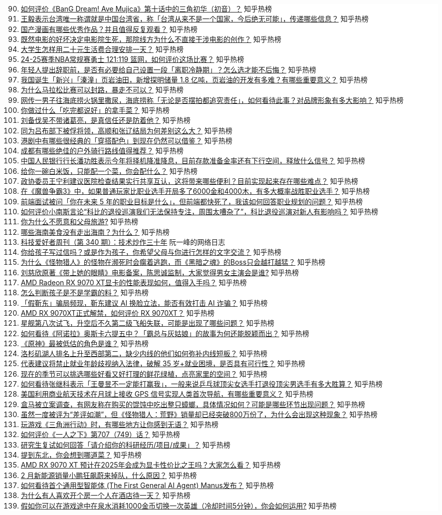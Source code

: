 90. [如何评价《BanG Dream! Ave Mujica》第十话中的三角初华（初音）？](https://www.zhihu.com/question/14289247324) 知乎热榜
91. [王毅表示台湾唯一称谓就是中国台湾省，称「台湾从来不是一个国家，今后绝无可能」，传递哪些信息？](https://www.zhihu.com/question/14305017010) 知乎热榜
92. [国产漫画有哪些优秀作品？并且值得反复观看？](https://www.zhihu.com/question/653631513) 知乎热榜
93. [既然电影的好坏决定电影院生死，那院线方为什么不直接干涉电影的创作？](https://www.zhihu.com/question/11522334065) 知乎热榜
94. [大学生怎样用二十元生活费合理安排一天？](https://www.zhihu.com/question/12110358243) 知乎热榜
95. [24-25赛季NBA常规赛勇士 121:119 篮网，如何评价这场比赛？](https://www.zhihu.com/question/14290136700) 知乎热榜
96. [年轻人提出辞职前，是否有必要给自己设置一段「离职冷静期」？怎么选才能不后悔？](https://www.zhihu.com/question/14228157198) 知乎热榜
97. [我国诞生「新兴」「溱潼」页岩油田，新增探明储量 1.8 亿吨，页岩油的开发有多难？有哪些重要意义？](https://www.zhihu.com/question/13952428909) 知乎热榜
98. [为什么马拉松比赛可以封路，暴走不可以？](https://www.zhihu.com/question/11517037392) 知乎热榜
99. [网传一男子往海底捞火锅里撒尿，海底捞称「无论是否摆拍都追究责任」，如何看待此事？对品牌形象有多大影响？](https://www.zhihu.com/question/14251009558) 知乎热榜
100. [你做过什么「吃完都说好」的拿手菜？](https://www.zhihu.com/question/643098267) 知乎热榜
101. [刘备伐吴不带诸葛亮，是真信任还是防着他？](https://www.zhihu.com/question/14113338879) 知乎热榜
102. [同为吕布部下被俘将领，高顺和张辽结局为何差别这么大？](https://www.zhihu.com/question/23826002) 知乎热榜
103. [港剧中有哪些很经典的「穿搭配色」到现在仍然可以借鉴？](https://www.zhihu.com/question/13547519449) 知乎热榜
104. [成都有哪些绝佳的户外骑行路线值得推荐？](https://www.zhihu.com/question/14191861286) 知乎热榜
105. [中国人民银行行长潘功胜表示今年将择机降准降息，目前存款准备金率还有下行空间，释放什么信号？](https://www.zhihu.com/question/14230495853) 知乎热榜
106. [给你一碗白米饭，只能配一个菜，你会配什么？](https://www.zhihu.com/question/622742015) 知乎热榜
107. [政协委员王宁利建议医院检查结果实行共享互认，这将带来哪些便利？目前实现起来存在哪些难点？](https://www.zhihu.com/question/14220322392) 知乎热榜
108. [在《魔兽争霸3》中，如果普通玩家比职业选手开局多了6000金和4000木，有多大概率战胜职业选手？](https://www.zhihu.com/question/14102327141) 知乎热榜
109. [前端面试被问「你在未来 5 年的职业目标是什么」，但前端都快死了，我该如何回答职业规划的问题？](https://www.zhihu.com/question/14128984016) 知乎热榜
110. [如何评价小南斯言论“科比的退役巡演我们无法保持专注，周围太嘈杂了”，科比退役巡演对新人有影响吗？](https://www.zhihu.com/question/13815244153) 知乎热榜
111. [你为什么不愿意和父母旅游?](https://www.zhihu.com/question/293045632) 知乎热榜
112. [哪些海南美食没有走出海南？为什么？](https://www.zhihu.com/question/326987158) 知乎热榜
113. [科技爱好者周刊（第 340 期）：技术炒作三十年](http://www.ruanyifeng.com/blog/2025/03/weekly-issue-340.html) 阮一峰的网络日志
114. [你给孩子写过信吗？或是作为孩子，你希望父母与你进行怎样的文字交流？](https://www.zhihu.com/question/13809124576) 知乎热榜
115. [为什么《怪物猎人》的怪物在濒死时会瘸着逃跑，而《黑暗之魂》的Boss只会越打越猛？](https://www.zhihu.com/question/11325574993) 知乎热榜
116. [刘慈欣原著《带上她的眼睛》电影备案，陈思诚监制，大家觉得男女主演会是谁?](https://www.zhihu.com/question/14017272919) 知乎热榜
117. [AMD Radeon RX 9070 XT显卡的性能表现如何，值得入手吗？](https://www.zhihu.com/question/10518225293) 知乎热榜
118. [怎么判断孩子是不是学霸的料？](https://www.zhihu.com/question/487414207) 知乎热榜
119. [「假靳东」骗局频现，靳东建议 AI 换脸立法，能否有效打击 AI 诈骗？](https://www.zhihu.com/question/14169915252) 知乎热榜
120. [AMD RX 9070XT正式解禁，如何评价 RX 9070XT？](https://www.zhihu.com/question/14195864401) 知乎热榜
121. [星舰第八次试飞，升空后不久第二级飞船失联，可能是出现了哪些问题？](https://www.zhihu.com/question/14266786234) 知乎热榜
122. [如何看待《阿诺拉》奥斯卡六提五中？「霸总与灰姑娘」的故事为何还能脱颖而出？](https://www.zhihu.com/question/13893810562) 知乎热榜
123. [《原神》最被低估的角色是谁？](https://www.zhihu.com/question/469842663) 知乎热榜
124. [洛杉矶湖人排名上升至西部第二，缺少内线的他们如何弥补内线短板？](https://www.zhihu.com/question/13971058783) 知乎热榜
125. [代表建议将禁止就业年龄歧视纳入法律，破解 35 岁+就业困境，是否具有可行性？](https://www.zhihu.com/question/14247446437) 知乎热榜
126. [现在的季节可以挑选哪些好看又好打理的鲜花绿植，点亮家里的空间？](https://www.zhihu.com/question/12827317809) 知乎热榜
127. [如何看待张继科表示「王曼昱不一定能打赢我」，一般来说乒乓球顶尖女选手打退役顶尖男选手有多大胜算？](https://www.zhihu.com/question/14133295184) 知乎热榜
128. [美国利用商业航天技术在月球上接收 GPS 信号实现人类首次导航，有哪些重要意义？](https://www.zhihu.com/question/14201518698) 知乎热榜
129. [盒马被立案调查，有网友称在购买的馄饨中吃出整只蟑螂，具体情况如何？可能是哪些环节出现问题？](https://www.zhihu.com/question/13992179649) 知乎热榜
130. [虽然一度被评为“差评如潮”，但《怪物猎人：荒野》销量却已经突破800万份了，为什么会出现这种现象？](https://www.zhihu.com/question/14045708552) 知乎热榜
131. [玩游戏《三角洲行动》时，有哪些地方让你感到无语？](https://www.zhihu.com/question/636959065) 知乎热榜
132. [如何评价《一人之下》第707（749）话？](https://www.zhihu.com/question/14273325978) 知乎热榜
133. [研究生复试如何回答「请介绍你的科研经历/项目/成果」？](https://www.zhihu.com/question/393169460) 知乎热榜
134. [提到东北，你会想到哪道菜？](https://www.zhihu.com/question/9376046211) 知乎热榜
135. [AMD RX 9070 XT 预计在2025年会成为显卡性价比之王吗？大家怎么看？](https://www.zhihu.com/question/12417127604) 知乎热榜
136. [2 月新能源销量小鹏狂飙蔚来掉队，什么原因？](https://www.zhihu.com/question/13900347360) 知乎热榜
137. [如何看待首个通用型智能体 (The First General AI Agent) Manus发布？](https://www.zhihu.com/question/14214297538) 知乎热榜
138. [为什么有人喜欢开个房一个人在酒店待一天？](https://www.zhihu.com/question/417078756) 知乎热榜
139. [假如你可以在游戏途中在泉水消耗1000金币切换一次英雄（冷却时间5分钟），你会如何运用?](https://www.zhihu.com/question/13897668193) 知乎热榜